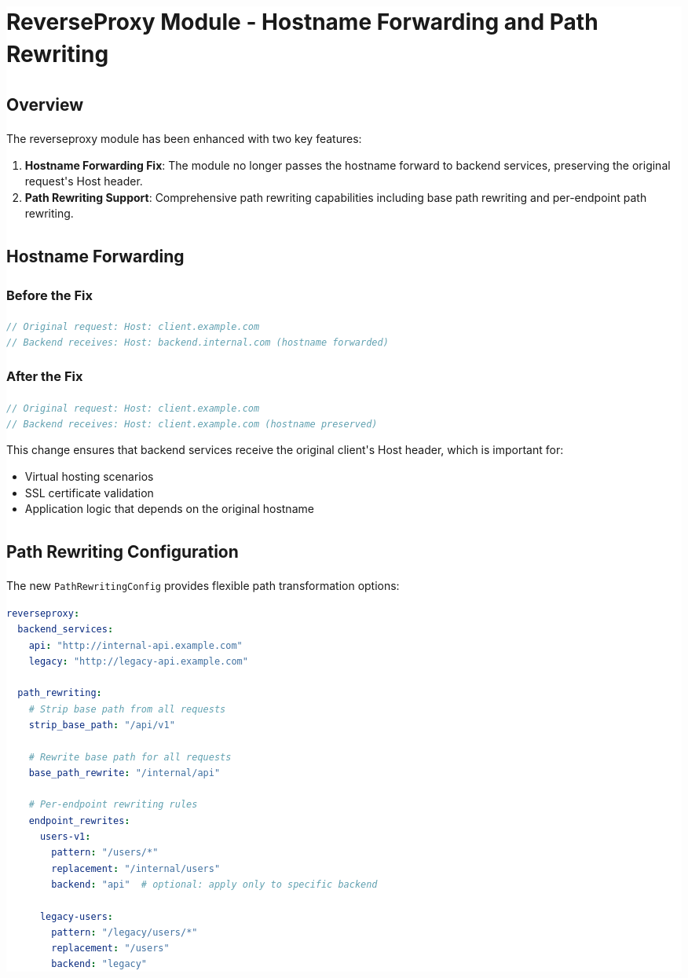 # ReverseProxy Module - Hostname Forwarding and Path Rewriting

## Overview

The reverseproxy module has been enhanced with two key features:

1. **Hostname Forwarding Fix**: The module no longer passes the hostname forward to backend services, preserving the original request's Host header.
2. **Path Rewriting Support**: Comprehensive path rewriting capabilities including base path rewriting and per-endpoint path rewriting.

## Hostname Forwarding

### Before the Fix
```go
// Original request: Host: client.example.com
// Backend receives: Host: backend.internal.com (hostname forwarded)
```

### After the Fix
```go
// Original request: Host: client.example.com
// Backend receives: Host: client.example.com (hostname preserved)
```

This change ensures that backend services receive the original client's Host header, which is important for:
- Virtual hosting scenarios
- SSL certificate validation
- Application logic that depends on the original hostname

## Path Rewriting Configuration

The new `PathRewritingConfig` provides flexible path transformation options:

```yaml
reverseproxy:
  backend_services:
    api: "http://internal-api.example.com"
    legacy: "http://legacy-api.example.com"
  
  path_rewriting:
    # Strip base path from all requests
    strip_base_path: "/api/v1"
    
    # Rewrite base path for all requests
    base_path_rewrite: "/internal/api"
    
    # Per-endpoint rewriting rules
    endpoint_rewrites:
      users-v1:
        pattern: "/users/*"
        replacement: "/internal/users"
        backend: "api"  # optional: apply only to specific backend
      
      legacy-users:
        pattern: "/legacy/users/*"
        replacement: "/users"
        backend: "legacy"
```

